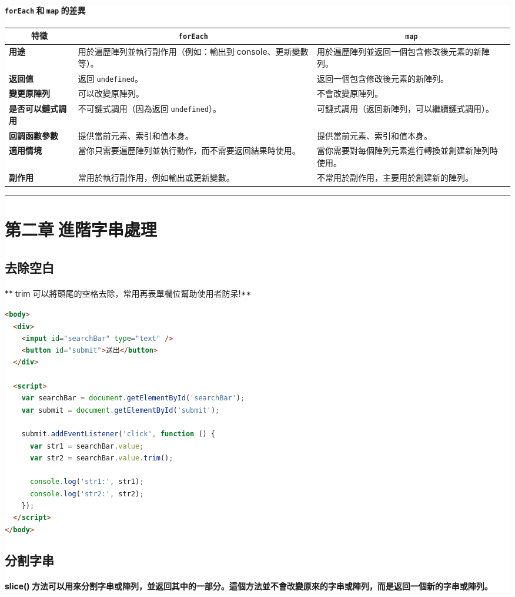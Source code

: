 #### `forEach` 和 `map` 的差異

| 特徵                 | `forEach`                                                      | `map`                                              |
| -------------------- | -------------------------------------------------------------- | -------------------------------------------------- |
| **用途**             | 用於遍歷陣列並執行副作用（例如：輸出到 console、更新變數等）。 | 用於遍歷陣列並返回一個包含修改後元素的新陣列。     |
| **返回值**           | 返回 `undefined`。                                             | 返回一個包含修改後元素的新陣列。                   |
| **變更原陣列**       | 可以改變原陣列。                                               | 不會改變原陣列。                                   |
| **是否可以鏈式調用** | 不可鏈式調用（因為返回 `undefined`）。                         | 可鏈式調用（返回新陣列，可以繼續鏈式調用）。       |
| **回調函數參數**     | 提供當前元素、索引和值本身。                                   | 提供當前元素、索引和值本身。                       |
| **適用情境**         | 當你只需要遍歷陣列並執行動作，而不需要返回結果時使用。         | 當你需要對每個陣列元素進行轉換並創建新陣列時使用。 |
| **副作用**           | 常用於執行副作用，例如輸出或更新變數。                         | 不常用於副作用，主要用於創建新的陣列。             |

---

# 第二章 進階字串處理

## 去除空白

** trim 可以將頭尾的空格去除，常用再表單欄位幫助使用者防呆!**

```html
<body>
  <div>
    <input id="searchBar" type="text" />
    <button id="submit">送出</button>
  </div>

  <script>
    var searchBar = document.getElementById('searchBar');
    var submit = document.getElementById('submit');

    submit.addEventListener('click', function () {
      var str1 = searchBar.value;
      var str2 = searchBar.value.trim();

      console.log('str1:', str1);
      console.log('str2:', str2);
    });
  </script>
</body>
```

## 分割字串

**slice() 方法可以用來分割字串或陣列，並返回其中的一部分。這個方法並不會改變原來的字串或陣列，而是返回一個新的字串或陣列。**
